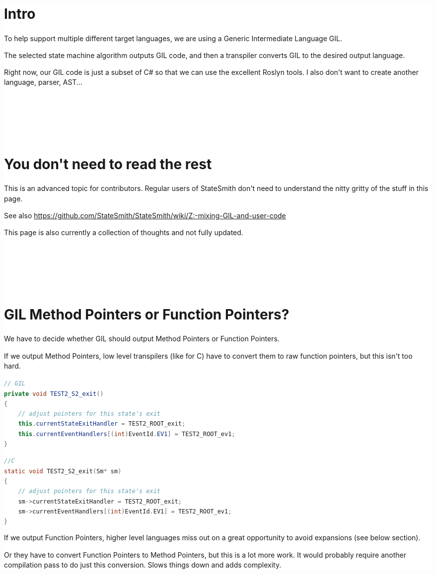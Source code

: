 # Intro
To help support multiple different target languages, we are using a Generic Intermediate Language GIL.

The selected state machine algorithm outputs GIL code, and then a transpiler converts GIL to the desired output language.

Right now, our GIL code is just a subset of C# so that we can use the excellent Roslyn tools. I also don't want to create another language, parser, AST...


<br><br><br><br>

# You don't need to read the rest
This is an advanced topic for contributors. Regular users of StateSmith don't need to understand the nitty gritty of the stuff in this page.

See also https://github.com/StateSmith/StateSmith/wiki/Z:-mixing-GIL-and-user-code

This page is also currently a collection of thoughts and not fully updated.

<br><br><br><br>


# GIL Method Pointers or Function Pointers?
We have to decide whether GIL should output Method Pointers or Function Pointers.

If we output Method Pointers, low level transpilers (like for C) have to convert them to raw function pointers, but this isn't too hard.

```c#
// GIL
private void TEST2_S2_exit()
{
    // adjust pointers for this state's exit
    this.currentStateExitHandler = TEST2_ROOT_exit;
    this.currentEventHandlers[(int)EventId.EV1] = TEST2_ROOT_ev1;
}
```

```c
//C
static void TEST2_S2_exit(Sm* sm)
{
    // adjust pointers for this state's exit
    sm->currentStateExitHandler = TEST2_ROOT_exit;
    sm->currentEventHandlers[(int)EventId.EV1] = TEST2_ROOT_ev1;
}
```

If we output Function Pointers, higher level languages miss out on a great opportunity to avoid expansions (see below section).

Or they have to convert Function Pointers to Method Pointers, but this is a lot more work. It would probably require another compilation pass to do just this conversion. Slows things down and adds complexity.
